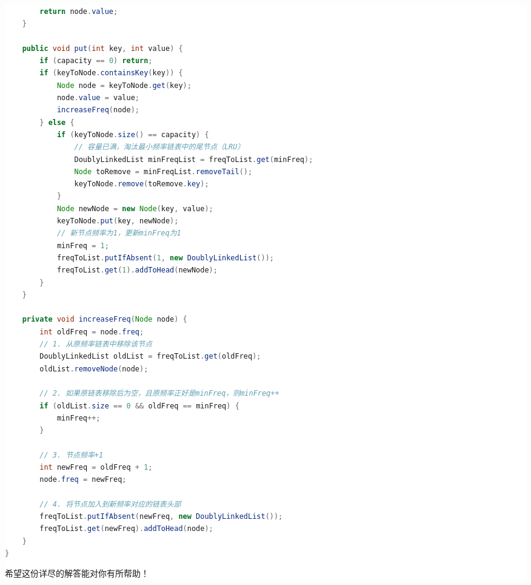 ```java
        return node.value;
    }

    public void put(int key, int value) {
        if (capacity == 0) return;
        if (keyToNode.containsKey(key)) {
            Node node = keyToNode.get(key);
            node.value = value;
            increaseFreq(node);
        } else {
            if (keyToNode.size() == capacity) {
                // 容量已满，淘汰最小频率链表中的尾节点（LRU）
                DoublyLinkedList minFreqList = freqToList.get(minFreq);
                Node toRemove = minFreqList.removeTail();
                keyToNode.remove(toRemove.key);
            }
            Node newNode = new Node(key, value);
            keyToNode.put(key, newNode);
            // 新节点频率为1，更新minFreq为1
            minFreq = 1;
            freqToList.putIfAbsent(1, new DoublyLinkedList());
            freqToList.get(1).addToHead(newNode);
        }
    }

    private void increaseFreq(Node node) {
        int oldFreq = node.freq;
        // 1. 从原频率链表中移除该节点
        DoublyLinkedList oldList = freqToList.get(oldFreq);
        oldList.removeNode(node);

        // 2. 如果原链表移除后为空，且原频率正好是minFreq，则minFreq++
        if (oldList.size == 0 && oldFreq == minFreq) {
            minFreq++;
        }

        // 3. 节点频率+1
        int newFreq = oldFreq + 1;
        node.freq = newFreq;

        // 4. 将节点加入到新频率对应的链表头部
        freqToList.putIfAbsent(newFreq, new DoublyLinkedList());
        freqToList.get(newFreq).addToHead(node);
    }
}
```

希望这份详尽的解答能对你有所帮助！
